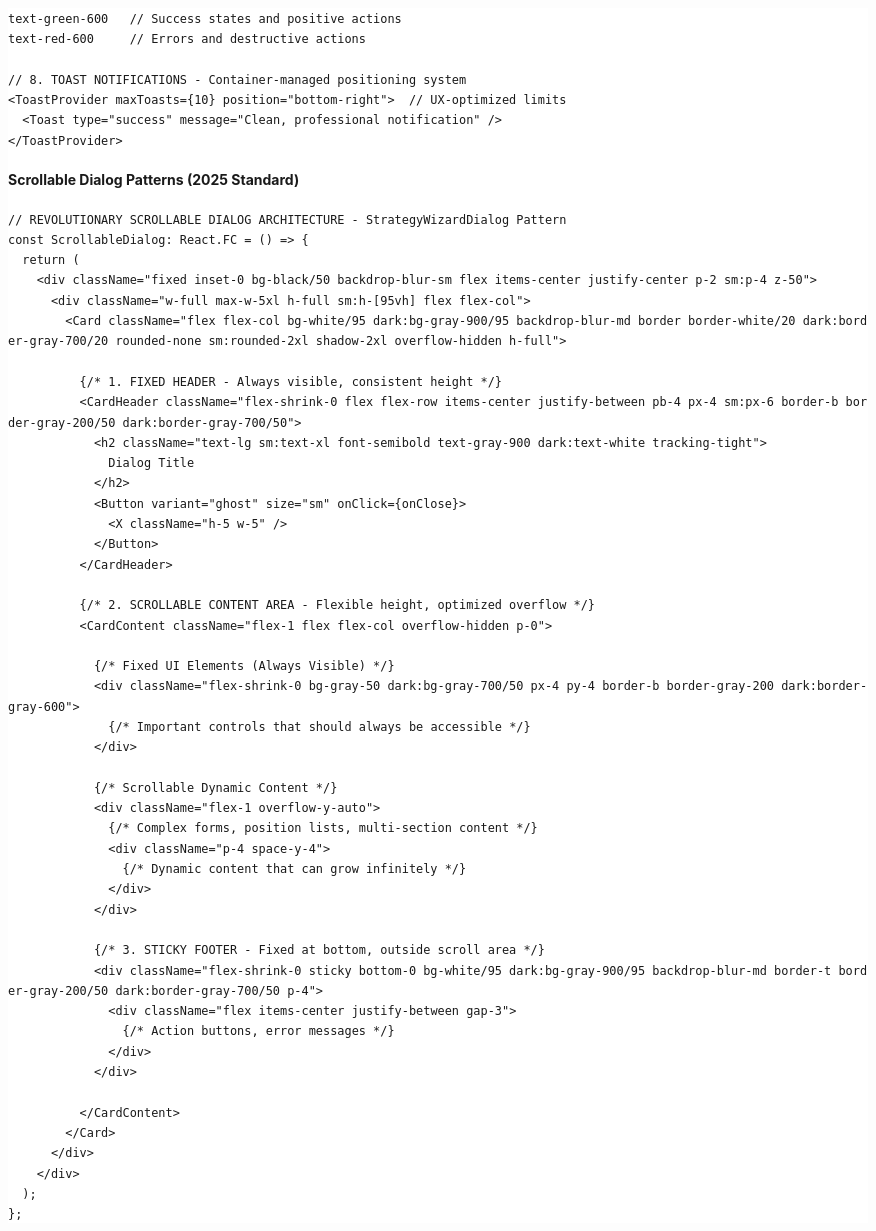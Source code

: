 ```tsx
text-green-600   // Success states and positive actions
text-red-600     // Errors and destructive actions

// 8. TOAST NOTIFICATIONS - Container-managed positioning system
<ToastProvider maxToasts={10} position="bottom-right">  // UX-optimized limits
  <Toast type="success" message="Clean, professional notification" />
</ToastProvider>
```

#### Scrollable Dialog Patterns (2025 Standard)
```tsx
// REVOLUTIONARY SCROLLABLE DIALOG ARCHITECTURE - StrategyWizardDialog Pattern
const ScrollableDialog: React.FC = () => {
  return (
    <div className="fixed inset-0 bg-black/50 backdrop-blur-sm flex items-center justify-center p-2 sm:p-4 z-50">
      <div className="w-full max-w-5xl h-full sm:h-[95vh] flex flex-col">
        <Card className="flex flex-col bg-white/95 dark:bg-gray-900/95 backdrop-blur-md border border-white/20 dark:border-gray-700/20 rounded-none sm:rounded-2xl shadow-2xl overflow-hidden h-full">
          
          {/* 1. FIXED HEADER - Always visible, consistent height */}
          <CardHeader className="flex-shrink-0 flex flex-row items-center justify-between pb-4 px-4 sm:px-6 border-b border-gray-200/50 dark:border-gray-700/50">
            <h2 className="text-lg sm:text-xl font-semibold text-gray-900 dark:text-white tracking-tight">
              Dialog Title
            </h2>
            <Button variant="ghost" size="sm" onClick={onClose}>
              <X className="h-5 w-5" />
            </Button>
          </CardHeader>

          {/* 2. SCROLLABLE CONTENT AREA - Flexible height, optimized overflow */}
          <CardContent className="flex-1 flex flex-col overflow-hidden p-0">
            
            {/* Fixed UI Elements (Always Visible) */}
            <div className="flex-shrink-0 bg-gray-50 dark:bg-gray-700/50 px-4 py-4 border-b border-gray-200 dark:border-gray-600">
              {/* Important controls that should always be accessible */}
            </div>

            {/* Scrollable Dynamic Content */}
            <div className="flex-1 overflow-y-auto">
              {/* Complex forms, position lists, multi-section content */}
              <div className="p-4 space-y-4">
                {/* Dynamic content that can grow infinitely */}
              </div>
            </div>
            
            {/* 3. STICKY FOOTER - Fixed at bottom, outside scroll area */}
            <div className="flex-shrink-0 sticky bottom-0 bg-white/95 dark:bg-gray-900/95 backdrop-blur-md border-t border-gray-200/50 dark:border-gray-700/50 p-4">
              <div className="flex items-center justify-between gap-3">
                {/* Action buttons, error messages */}
              </div>
            </div>
            
          </CardContent>
        </Card>
      </div>
    </div>
  );
};
```